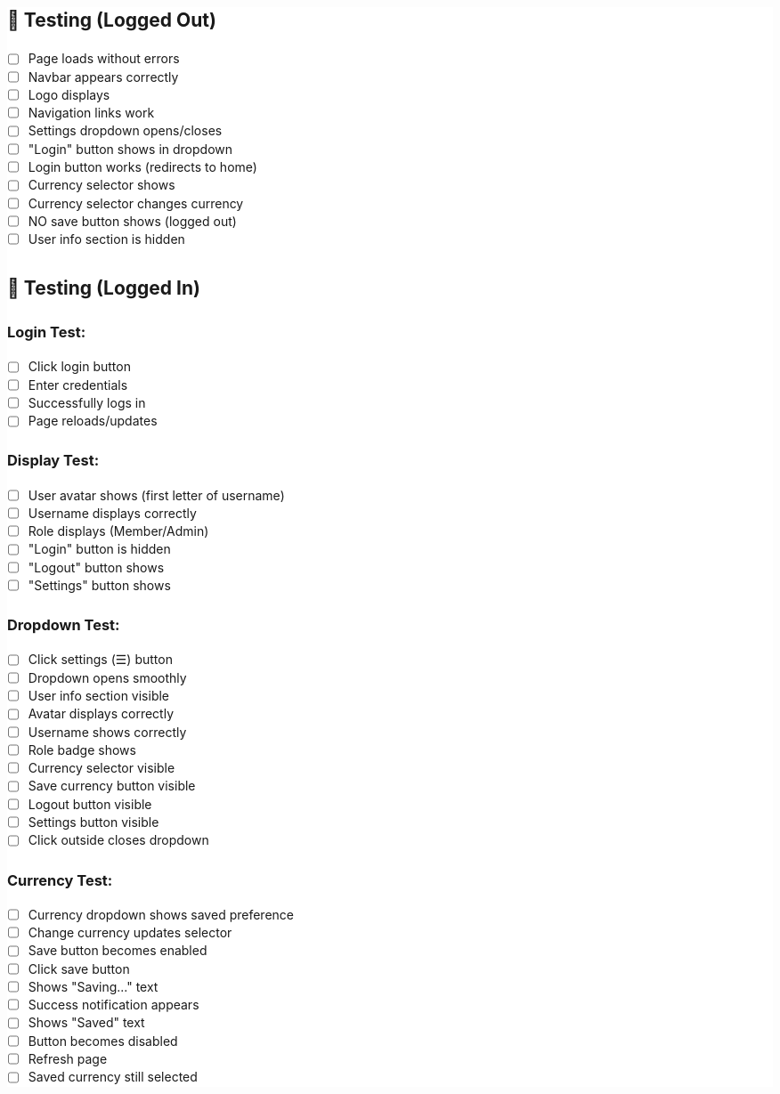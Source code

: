 ## 🧪 Testing (Logged Out)
- [ ] Page loads without errors
- [ ] Navbar appears correctly
- [ ] Logo displays
- [ ] Navigation links work
- [ ] Settings dropdown opens/closes
- [ ] "Login" button shows in dropdown
- [ ] Login button works (redirects to home)
- [ ] Currency selector shows
- [ ] Currency selector changes currency
- [ ] NO save button shows (logged out)
- [ ] User info section is hidden

## 🧪 Testing (Logged In)

### Login Test:
- [ ] Click login button
- [ ] Enter credentials
- [ ] Successfully logs in
- [ ] Page reloads/updates

### Display Test:
- [ ] User avatar shows (first letter of username)
- [ ] Username displays correctly
- [ ] Role displays (Member/Admin)
- [ ] "Login" button is hidden
- [ ] "Logout" button shows
- [ ] "Settings" button shows

### Dropdown Test:
- [ ] Click settings (☰) button
- [ ] Dropdown opens smoothly
- [ ] User info section visible
- [ ] Avatar displays correctly
- [ ] Username shows correctly
- [ ] Role badge shows
- [ ] Currency selector visible
- [ ] Save currency button visible
- [ ] Logout button visible
- [ ] Settings button visible
- [ ] Click outside closes dropdown

### Currency Test:
- [ ] Currency dropdown shows saved preference
- [ ] Change currency updates selector
- [ ] Save button becomes enabled
- [ ] Click save button
- [ ] Shows "Saving..." text
- [ ] Success notification appears
- [ ] Shows "Saved" text
- [ ] Button becomes disabled
- [ ] Refresh page
- [ ] Saved currency still selected
